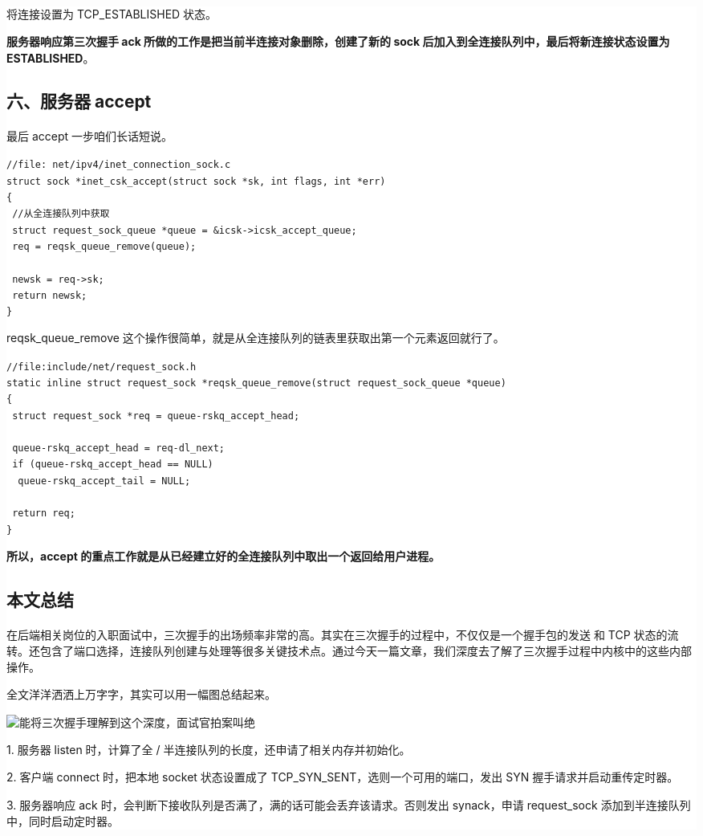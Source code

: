 ```
```

将连接设置为 TCP\_ESTABLISHED 状态。

**服务器响应第三次握手 ack 所做的工作是把当前半连接对象删除，创建了新的 sock 后加入到全连接队列中，最后将新连接状态设置为 ESTABLISHED**。

## 六、服务器 accept

最后 accept 一步咱们长话短说。

```
//file: net/ipv4/inet_connection_sock.c
struct sock *inet_csk_accept(struct sock *sk, int flags, int *err)
{
 //从全连接队列中获取
 struct request_sock_queue *queue = &icsk->icsk_accept_queue;
 req = reqsk_queue_remove(queue);

 newsk = req->sk;
 return newsk;
}
```

reqsk\_queue\_remove 这个操作很简单，就是从全连接队列的链表里获取出第一个元素返回就行了。

```
//file:include/net/request_sock.h
static inline struct request_sock *reqsk_queue_remove(struct request_sock_queue *queue)
{
 struct request_sock *req = queue-rskq_accept_head;

 queue-rskq_accept_head = req-dl_next;
 if (queue-rskq_accept_head == NULL)
  queue-rskq_accept_tail = NULL;

 return req;
}
```

**所以，accept 的重点工作就是从已经建立好的全连接队列中取出一个返回给用户进程。**

## 本文总结

在后端相关岗位的入职面试中，三次握手的出场频率非常的高。其实在三次握手的过程中，不仅仅是一个握手包的发送 和 TCP 状态的流转。还包含了端口选择，连接队列创建与处理等很多关键技术点。通过今天一篇文章，我们深度去了解了三次握手过程中内核中的这些内部操作。

全文洋洋洒洒上万字字，其实可以用一幅图总结起来。

![](https://img.ithome.com/newsuploadfiles/2022/10/0dabf39b-76f0-4b46-a51e-1fb9256fa0ab.png?x-bce-process=image/format,f_auto "能将三次握手理解到这个深度，面试官拍案叫绝")

1\. 服务器 listen 时，计算了全 / 半连接队列的长度，还申请了相关内存并初始化。

2\. 客户端 connect 时，把本地 socket 状态设置成了 TCP\_SYN\_SENT，选则一个可用的端口，发出 SYN 握手请求并启动重传定时器。

3\. 服务器响应 ack 时，会判断下接收队列是否满了，满的话可能会丢弃该请求。否则发出 synack，申请 request\_sock 添加到半连接队列中，同时启动定时器。
